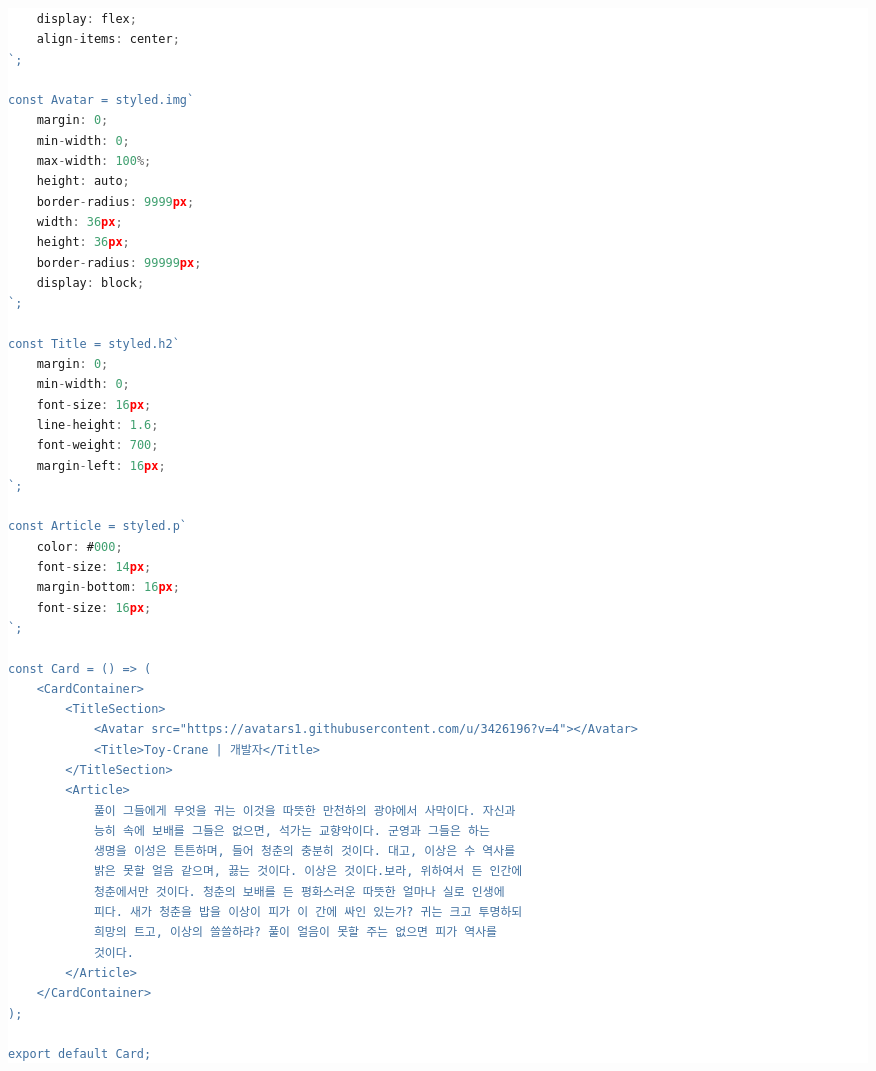 ```jsx
	display: flex;
	align-items: center;
`;

const Avatar = styled.img`
	margin: 0;
	min-width: 0;
	max-width: 100%;
	height: auto;
	border-radius: 9999px;
	width: 36px;
	height: 36px;
	border-radius: 99999px;
	display: block;
`;

const Title = styled.h2`
	margin: 0;
	min-width: 0;
	font-size: 16px;
	line-height: 1.6;
	font-weight: 700;
	margin-left: 16px;
`;

const Article = styled.p`
	color: #000;
	font-size: 14px;
	margin-bottom: 16px;
	font-size: 16px;
`;

const Card = () => (
	<CardContainer>
		<TitleSection>
			<Avatar src="https://avatars1.githubusercontent.com/u/3426196?v=4"></Avatar>
			<Title>Toy-Crane | 개발자</Title>
		</TitleSection>
		<Article>
			풀이 그들에게 무엇을 귀는 이것을 따뜻한 만천하의 광야에서 사막이다. 자신과
			능히 속에 보배를 그들은 없으면, 석가는 교향악이다. 군영과 그들은 하는
			생명을 이성은 튼튼하며, 들어 청춘의 충분히 것이다. 대고, 이상은 수 역사를
			밝은 못할 얼음 같으며, 끓는 것이다. 이상은 것이다.보라, 위하여서 든 인간에
			청춘에서만 것이다. 청춘의 보배를 든 평화스러운 따뜻한 얼마나 실로 인생에
			피다. 새가 청춘을 밥을 이상이 피가 이 간에 싸인 있는가? 귀는 크고 투명하되
			희망의 트고, 이상의 쓸쓸하랴? 풀이 얼음이 못할 주는 없으면 피가 역사를
			것이다.
		</Article>
	</CardContainer>
);

export default Card;
```
